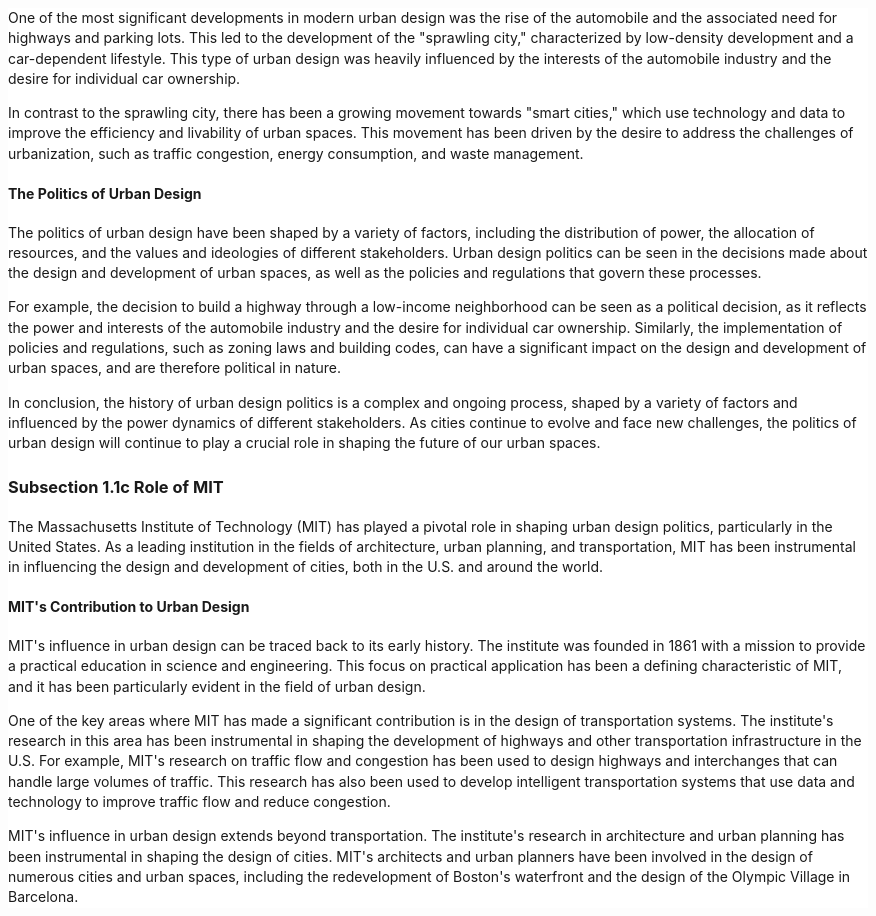 One of the most significant developments in modern urban design was the rise of the automobile and the associated need for highways and parking lots. This led to the development of the "sprawling city," characterized by low-density development and a car-dependent lifestyle. This type of urban design was heavily influenced by the interests of the automobile industry and the desire for individual car ownership.

In contrast to the sprawling city, there has been a growing movement towards "smart cities," which use technology and data to improve the efficiency and livability of urban spaces. This movement has been driven by the desire to address the challenges of urbanization, such as traffic congestion, energy consumption, and waste management.

#### The Politics of Urban Design

The politics of urban design have been shaped by a variety of factors, including the distribution of power, the allocation of resources, and the values and ideologies of different stakeholders. Urban design politics can be seen in the decisions made about the design and development of urban spaces, as well as the policies and regulations that govern these processes.

For example, the decision to build a highway through a low-income neighborhood can be seen as a political decision, as it reflects the power and interests of the automobile industry and the desire for individual car ownership. Similarly, the implementation of policies and regulations, such as zoning laws and building codes, can have a significant impact on the design and development of urban spaces, and are therefore political in nature.

In conclusion, the history of urban design politics is a complex and ongoing process, shaped by a variety of factors and influenced by the power dynamics of different stakeholders. As cities continue to evolve and face new challenges, the politics of urban design will continue to play a crucial role in shaping the future of our urban spaces.





### Subsection 1.1c Role of MIT

The Massachusetts Institute of Technology (MIT) has played a pivotal role in shaping urban design politics, particularly in the United States. As a leading institution in the fields of architecture, urban planning, and transportation, MIT has been instrumental in influencing the design and development of cities, both in the U.S. and around the world.

#### MIT's Contribution to Urban Design

MIT's influence in urban design can be traced back to its early history. The institute was founded in 1861 with a mission to provide a practical education in science and engineering. This focus on practical application has been a defining characteristic of MIT, and it has been particularly evident in the field of urban design.

One of the key areas where MIT has made a significant contribution is in the design of transportation systems. The institute's research in this area has been instrumental in shaping the development of highways and other transportation infrastructure in the U.S. For example, MIT's research on traffic flow and congestion has been used to design highways and interchanges that can handle large volumes of traffic. This research has also been used to develop intelligent transportation systems that use data and technology to improve traffic flow and reduce congestion.

MIT's influence in urban design extends beyond transportation. The institute's research in architecture and urban planning has been instrumental in shaping the design of cities. MIT's architects and urban planners have been involved in the design of numerous cities and urban spaces, including the redevelopment of Boston's waterfront and the design of the Olympic Village in Barcelona.
